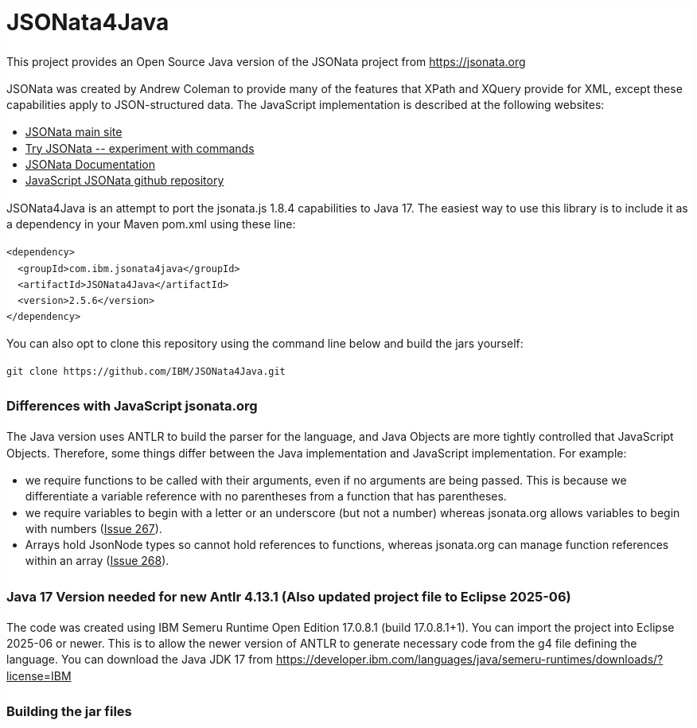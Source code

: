 # JSONata4Java #
This project provides an Open Source Java version of the JSONata project from https://jsonata.org

JSONata was created by Andrew Coleman to provide many of the features that XPath and XQuery provide for XML, except these capabilities apply to JSON-structured data. The JavaScript implementation is described at the following websites&colon;

* [JSONata main site](http://jsonata.org/)
* [Try JSONata -- experiment with commands](http://try.jsonata.org/)
* [JSONata Documentation](http://docs.jsonata.org/overview.html)
* [JavaScript JSONata github repository](https://github.com/jsonata-js/jsonata)

JSONata4Java is an attempt to port the jsonata.js 1.8.4 capabilities to Java 17. 
The easiest way to use this library is to include it as a dependency in your Maven pom.xml using these line&colon;
```
<dependency>
  <groupId>com.ibm.jsonata4java</groupId>
  <artifactId>JSONata4Java</artifactId>
  <version>2.5.6</version>
</dependency>
```

You can also opt to clone this repository using the command line below and build the jars yourself&colon;
```
git clone https://github.com/IBM/JSONata4Java.git
```

### Differences with JavaScript jsonata.org ###

The Java version uses ANTLR to build the parser for the language, and Java Objects are more tightly controlled that JavaScript Objects. Therefore, some things differ between the Java implementation and JavaScript implementation. For example:
 - we require functions to be called with their arguments, even if no arguments are being passed. This is because we differentiate a variable reference with no parentheses from a function that has parentheses. 
 - we require variables to begin with a letter or an underscore (but not a number) whereas jsonata.org allows variables to begin with numbers ([Issue 267](https://github.com/IBM/JSONata4Java/issues/267)).
 - Arrays hold JsonNode types so cannot hold references to functions, whereas jsonata.org can manage function references within an array ([Issue 268](https://github.com/IBM/JSONata4Java/issues/268)).  

### Java 17 Version needed for new Antlr 4.13.1 (Also updated project file to Eclipse 2025-06)

The code was created using IBM Semeru Runtime Open Edition 17.0.8.1 (build 17.0.8.1+1). You can import the project into Eclipse 2025-06 or newer. This is to allow the newer version of ANTLR to generate necessary code from the g4 file defining the language.  You can download the Java JDK 17 from https://developer.ibm.com/languages/java/semeru-runtimes/downloads/?license=IBM 


### Building the jar files
